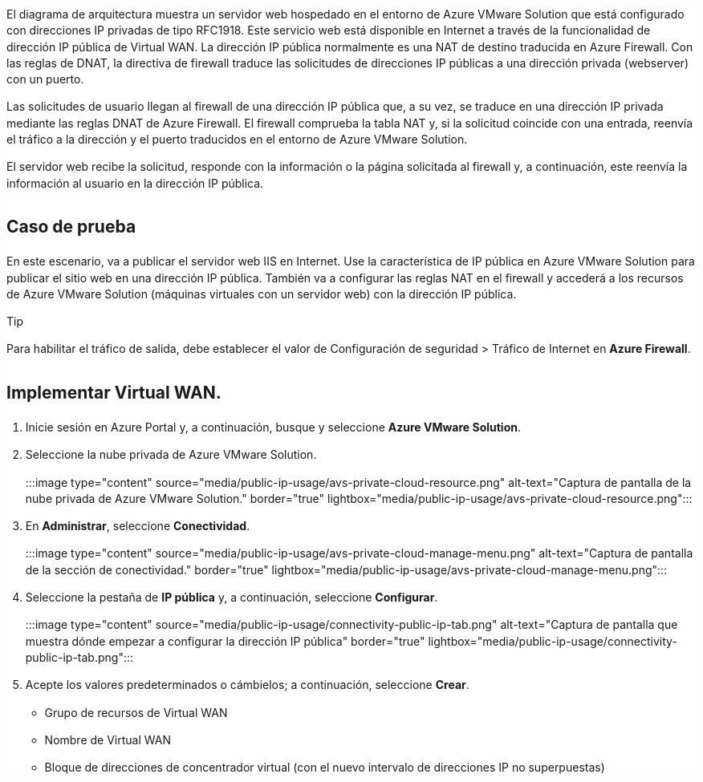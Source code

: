 El diagrama de arquitectura muestra un servidor web hospedado en el entorno de Azure VMware Solution que está configurado con direcciones IP privadas de tipo RFC1918.  Este servicio web está disponible en Internet a través de la funcionalidad de dirección IP pública de Virtual WAN.  La dirección IP pública normalmente es una NAT de destino traducida en Azure Firewall. Con las reglas de DNAT, la directiva de firewall traduce las solicitudes de direcciones IP públicas a una dirección privada (webserver) con un puerto.

Las solicitudes de usuario llegan al firewall de una dirección IP pública que, a su vez, se traduce en una dirección IP privada mediante las reglas DNAT de Azure Firewall. El firewall comprueba la tabla NAT y, si la solicitud coincide con una entrada, reenvía el tráfico a la dirección y el puerto traducidos en el entorno de Azure VMware Solution.

El servidor web recibe la solicitud, responde con la información o la página solicitada al firewall y, a continuación, este reenvía la información al usuario en la dirección IP pública.

## <a name="test-case"></a>Caso de prueba
En este escenario, va a publicar el servidor web IIS en Internet. Use la característica de IP pública en Azure VMware Solution para publicar el sitio web en una dirección IP pública.  También va a configurar las reglas NAT en el firewall y accederá a los recursos de Azure VMware Solution (máquinas virtuales con un servidor web) con la dirección IP pública.

>[!TIP]
>Para habilitar el tráfico de salida, debe establecer el valor de Configuración de seguridad > Tráfico de Internet en **Azure Firewall**.

## <a name="deploy-virtual-wan"></a>Implementar Virtual WAN.

1. Inicie sesión en Azure Portal y, a continuación, busque y seleccione **Azure VMware Solution**.

1. Seleccione la nube privada de Azure VMware Solution.

   :::image type="content" source="media/public-ip-usage/avs-private-cloud-resource.png" alt-text="Captura de pantalla de la nube privada de Azure VMware Solution." border="true" lightbox="media/public-ip-usage/avs-private-cloud-resource.png":::

1. En **Administrar**, seleccione **Conectividad**.

   :::image type="content" source="media/public-ip-usage/avs-private-cloud-manage-menu.png" alt-text="Captura de pantalla de la sección de conectividad." border="true" lightbox="media/public-ip-usage/avs-private-cloud-manage-menu.png":::

1. Seleccione la pestaña de **IP pública** y, a continuación, seleccione **Configurar**.

   :::image type="content" source="media/public-ip-usage/connectivity-public-ip-tab.png" alt-text="Captura de pantalla que muestra dónde empezar a configurar la dirección IP pública" border="true" lightbox="media/public-ip-usage/connectivity-public-ip-tab.png":::

1. Acepte los valores predeterminados o cámbielos; a continuación, seleccione **Crear**.

   - Grupo de recursos de Virtual WAN

   - Nombre de Virtual WAN

   - Bloque de direcciones de concentrador virtual (con el nuevo intervalo de direcciones IP no superpuestas)
